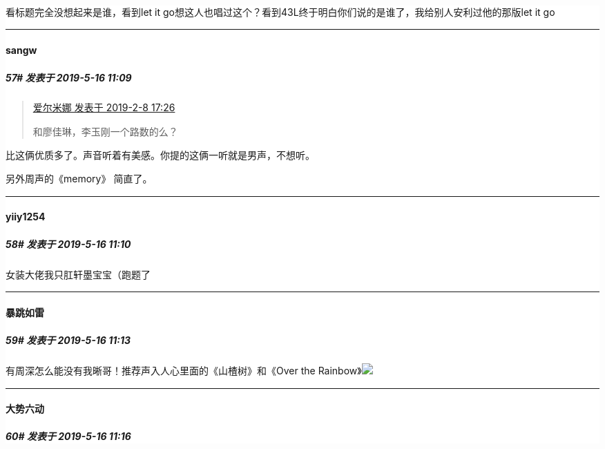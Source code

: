 


看标题完全没想起来是谁，看到let it go想这人也唱过这个？看到43L终于明白你们说的是谁了，我给别人安利过他的那版let it go







-----

####  sangw  
##### 57#       发表于 2019-5-16 11:09



<blockquote><a href="httphttps://bbs.saraba1st.com/2b/forum.php?mod=redirect&amp;goto=findpost&amp;pid=42527088&amp;ptid=1809206" target="_blank">爱尔米娜 发表于 2019-2-8 17:26</a>

和廖佳琳，李玉刚一个路数的么？</blockquote>
比这俩优质多了。声音听着有美感。你提的这俩一听就是男声，不想听。


另外周声的《memory》 简直了。







-----

####  yiiy1254  
##### 58#       发表于 2019-5-16 11:10




女装大佬我只肛轩墨宝宝（跑题了







-----

####  暴跳如雷  
##### 59#       发表于 2019-5-16 11:13




有周深怎么能没有我晰哥！推荐声入人心里面的《山楂树》和《Over the Rainbow》<img src="https://static.saraba1st.com/image/smiley/face2017/072.png" referrerpolicy="no-referrer">







-----

####  大势六动  
##### 60#       发表于 2019-5-16 11:16
